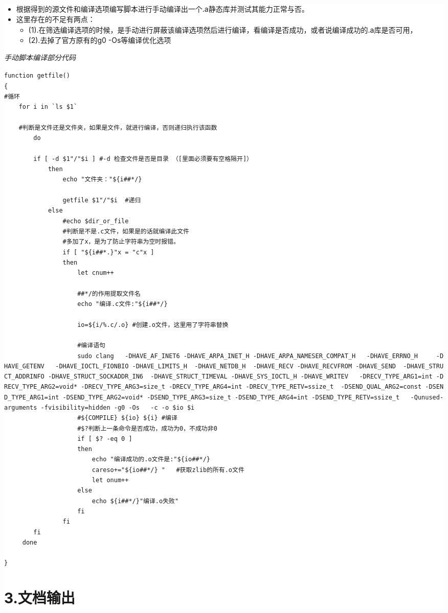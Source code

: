  - 根据得到的源文件和编译选项编写脚本进行手动编译出一个.a静态库并测试其能力正常与否。
 - 这里存在的不足有两点：
 	- (1).在筛选编译选项的时候，是手动进行屏蔽该编译选项然后进行编译，看编译是否成功，或者说编译成功的.a库是否可用，
 	- (2).去掉了官方原有的g0  -Os等编译优化选项


*手动脚本编译部分代码*

```
function getfile()
{
#循环
    for i in `ls $1`
    
    #判断是文件还是文件夹，如果是文件，就进行编译，否则递归执行该函数
        do
            
        if [ -d $1"/"$i ] #-d 检查文件是否是目录 （[里面必须要有空格隔开]）
            then
                echo "文件夹："${i##*/}
                
                getfile $1"/"$i  #递归
            else
                #echo $dir_or_file
                #判断是不是.c文件，如果是的话就编译此文件
                #多加了x，是为了防止字符串为空时报错。
                if [ "${i##*.}"x = "c"x ]
                then
                    let cnum++
                    
                    ##*/的作用提取文件名
                    echo "编译.c文件:"${i##*/}
                    
                    io=${i/%.c/.o} #创建.o文件，这里用了字符串替换
                    
                    #编译语句
                    sudo clang   -DHAVE_AF_INET6 -DHAVE_ARPA_INET_H -DHAVE_ARPA_NAMESER_COMPAT_H   -DHAVE_ERRNO_H     -DHAVE_GETENV   -DHAVE_IOCTL_FIONBIO -DHAVE_LIMITS_H  -DHAVE_NETDB_H  -DHAVE_RECV -DHAVE_RECVFROM -DHAVE_SEND  -DHAVE_STRUCT_ADDRINFO -DHAVE_STRUCT_SOCKADDR_IN6  -DHAVE_STRUCT_TIMEVAL -DHAVE_SYS_IOCTL_H -DHAVE_WRITEV   -DRECV_TYPE_ARG1=int -DRECV_TYPE_ARG2=void* -DRECV_TYPE_ARG3=size_t -DRECV_TYPE_ARG4=int -DRECV_TYPE_RETV=ssize_t  -DSEND_QUAL_ARG2=const -DSEND_TYPE_ARG1=int -DSEND_TYPE_ARG2=void* -DSEND_TYPE_ARG3=size_t -DSEND_TYPE_ARG4=int -DSEND_TYPE_RETV=ssize_t   -Qunused-arguments -fvisibility=hidden -g0 -Os   -c -o $io $i
                    #${COMPILE} ${io} ${i} #编译
                    #$?判断上一条命令是否成功，成功为0，不成功非0
                    if [ $? -eq 0 ]
                    then
                        echo "编译成功的.o文件是:"${io##*/}
                        careso+="${io##*/} "   #获取zlib的所有.o文件
                        let onum++
                    else
                        echo ${i##*/}"编译.o失败"
                    fi
                fi
        fi
     done
     
}
```
# 3.文档输出
